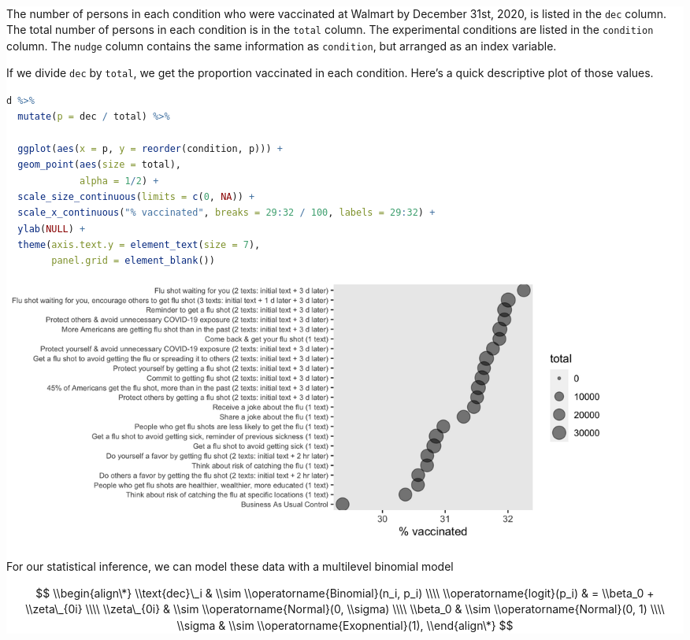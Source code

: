 The number of persons in each condition who were vaccinated at Walmart
by December 31st, 2020, is listed in the `dec` column. The total number
of persons in each condition is in the `total` column. The experimental
conditions are listed in the `condition` column. The `nudge` column
contains the same information as `condition`, but arranged as an index
variable.

If we divide `dec` by `total`, we get the proportion vaccinated in each
condition. Here’s a quick descriptive plot of those values.

``` r
d %>% 
  mutate(p = dec / total) %>% 
  
  ggplot(aes(x = p, y = reorder(condition, p))) +
  geom_point(aes(size = total),
             alpha = 1/2) +
  scale_size_continuous(limits = c(0, NA)) +
  scale_x_continuous("% vaccinated", breaks = 29:32 / 100, labels = 29:32) +
  ylab(NULL) +
  theme(axis.text.y = element_text(size = 7),
        panel.grid = element_blank())
```

<img src="post-test-only-designs-with-a-large-number-of-conditions--Milkman-et-al,-2022-_files/figure-gfm/unnamed-chunk-4-1.png" width="768" />

For our statistical inference, we can model these data with a multilevel
binomial model

$$
\\begin{align\*}
\\text{dec}\_i & \\sim \\operatorname{Binomial}(n_i, p_i) \\\\
\\operatorname{logit}(p_i) & = \\beta_0 + \\zeta\_{0i} \\\\
\\zeta\_{0i} & \\sim \\operatorname{Normal}(0, \\sigma) \\\\
\\beta_0 & \\sim \\operatorname{Normal}(0, 1) \\\\
\\sigma & \\sim \\operatorname{Exopnential}(1),
\\end{align\*}
$$
